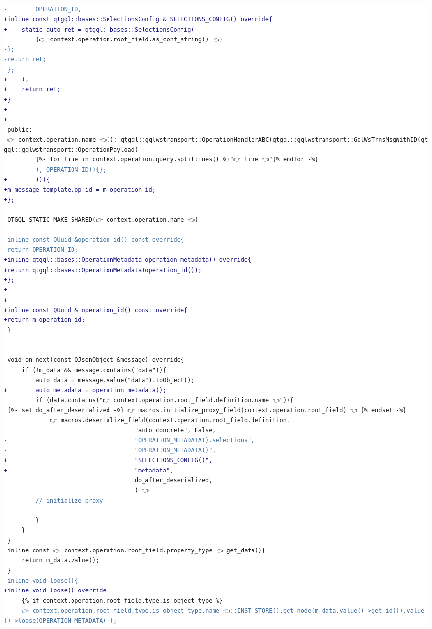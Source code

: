 ```diff
-        OPERATION_ID,
+inline const qtgql::bases::SelectionsConfig & SELECTIONS_CONFIG() override{
+    static auto ret = qtgql::bases::SelectionsConfig(
         {👉 context.operation.root_field.as_conf_string() 👈}
-};
-return ret;
-};
+    );
+    return ret;
+}
+
+
 public:
 👉 context.operation.name 👈(): qtgql::gqlwstransport::OperationHandlerABC(qtgql::gqlwstransport::GqlWsTrnsMsgWithID(qtgql::gqlwstransport::OperationPayload(
         {%- for line in context.operation.query.splitlines() %}"👉 line 👈"{% endfor -%}
-        ), OPERATION_ID)){};
+        ))){
+m_message_template.op_id = m_operation_id;
+};
 
 QTGQL_STATIC_MAKE_SHARED(👉 context.operation.name 👈)
 
-inline const QUuid &operation_id() const override{
-return OPERATION_ID;
+inline qtgql::bases::OperationMetadata operation_metadata() override{
+return qtgql::bases::OperationMetadata(operation_id());
+};
+
+
+inline const QUuid & operation_id() const override{
+return m_operation_id;
 }
 
 
 void on_next(const QJsonObject &message) override{
     if (!m_data && message.contains("data")){
         auto data = message.value("data").toObject();
+        auto metadata = operation_metadata();
         if (data.contains("👉 context.operation.root_field.definition.name 👈")){
 {%- set do_after_deserialized -%} 👉 macros.initialize_proxy_field(context.operation.root_field) 👈 {% endset -%}
             👉 macros.deserialize_field(context.operation.root_field.definition,
                                     "auto concrete", False,
-                                    "OPERATION_METADATA().selections",
-                                    "OPERATION_METADATA()",
+                                    "SELECTIONS_CONFIG()",
+                                    "metadata",
                                     do_after_deserialized,
                                     ) 👈
-        // initialize proxy
-
         }
     }
 }
 inline const 👉 context.operation.root_field.property_type 👈 get_data(){
     return m_data.value();
 }
-inline void loose(){
+inline void loose() override{
     {% if context.operation.root_field.type.is_object_type %}
-    👉 context.operation.root_field.type.is_object_type.name 👈::INST_STORE().get_node(m_data.value()->get_id()).value()->loose(OPERATION_METADATA());
```